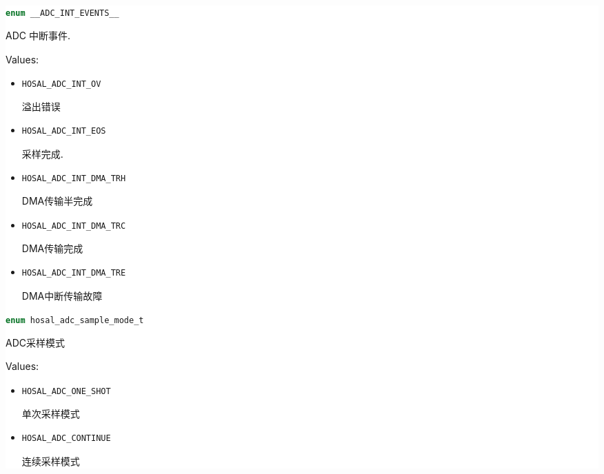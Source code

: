 ```c
enum __ADC_INT_EVENTS__
```

ADC 中断事件.

Values:

- `HOSAL_ADC_INT_OV`

  溢出错误

- `HOSAL_ADC_INT_EOS`

  采样完成.

- `HOSAL_ADC_INT_DMA_TRH`

  DMA传输半完成

- `HOSAL_ADC_INT_DMA_TRC`

  DMA传输完成

- `HOSAL_ADC_INT_DMA_TRE`

  DMA中断传输故障



```c
enum hosal_adc_sample_mode_t
```

ADC采样模式

Values:

- `HOSAL_ADC_ONE_SHOT`

  单次采样模式

- `HOSAL_ADC_CONTINUE`

  连续采样模式